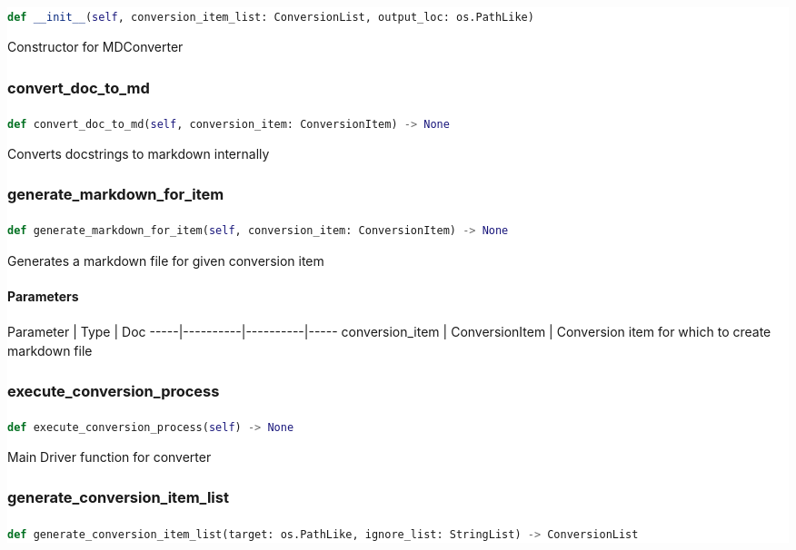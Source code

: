 ```python
def __init__(self, conversion_item_list: ConversionList, output_loc: os.PathLike)
```

Constructor for MDConverter







### convert_doc_to_md

```python
def convert_doc_to_md(self, conversion_item: ConversionItem) -> None
```

Converts docstrings to markdown internally







### generate_markdown_for_item

```python
def generate_markdown_for_item(self, conversion_item: ConversionItem) -> None
```

Generates a markdown file for given conversion item




#### Parameters

 Parameter  | Type  | Doc
-----|----------|----------|-----
 conversion_item  |  ConversionItem | Conversion item for which to create markdown file





### execute_conversion_process

```python
def execute_conversion_process(self) -> None
```

Main Driver function for converter










### generate_conversion_item_list

```python
def generate_conversion_item_list(target: os.PathLike, ignore_list: StringList) -> ConversionList
```
